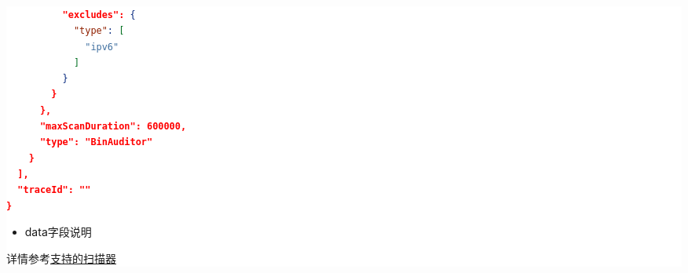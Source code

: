 ```json
          "excludes": {
            "type": [
              "ipv6"
            ]
          }
        }
      },
      "maxScanDuration": 600000,
      "type": "BinAuditor"
    }
  ],
  "traceId": ""
}
```

- data字段说明

详情参考[支持的扫描器](./supported-scanner.md)